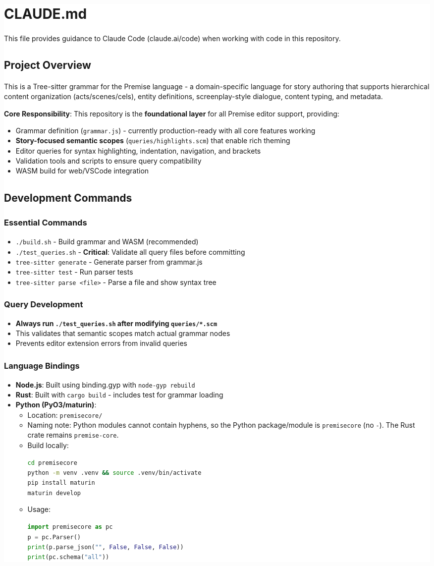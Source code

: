 # CLAUDE.md

This file provides guidance to Claude Code (claude.ai/code) when working with code in this repository.

## Project Overview

This is a Tree-sitter grammar for the Premise language - a domain-specific language for story authoring that supports hierarchical content organization (acts/scenes/cels), entity definitions, screenplay-style dialogue, content typing, and metadata.

**Core Responsibility**: This repository is the **foundational layer** for all Premise editor support, providing:

- Grammar definition (`grammar.js`) - currently production-ready with all core features working
- **Story-focused semantic scopes** (`queries/highlights.scm`) that enable rich theming
- Editor queries for syntax highlighting, indentation, navigation, and brackets
- Validation tools and scripts to ensure query compatibility
- WASM build for web/VSCode integration

## Development Commands

### Essential Commands

- `./build.sh` - Build grammar and WASM (recommended)
- `./test_queries.sh` - **Critical**: Validate all query files before committing
- `tree-sitter generate` - Generate parser from grammar.js
- `tree-sitter test` - Run parser tests
- `tree-sitter parse <file>` - Parse a file and show syntax tree

### Query Development

- **Always run `./test_queries.sh` after modifying `queries/*.scm`**
- This validates that semantic scopes match actual grammar nodes
- Prevents editor extension errors from invalid queries

### Language Bindings

- **Node.js**: Built using binding.gyp with `node-gyp rebuild`
- **Rust**: Built with `cargo build` - includes test for grammar loading
- **Python (PyO3/maturin)**:
  - Location: `premisecore/`
  - Naming note: Python modules cannot contain hyphens, so the Python package/module is `premisecore` (no `-`). The Rust crate remains `premise-core`.
  - Build locally:
    ```bash
    cd premisecore
    python -m venv .venv && source .venv/bin/activate
    pip install maturin
    maturin develop
    ```
  - Usage:
    ```python
    import premisecore as pc
    p = pc.Parser()
    print(p.parse_json("", False, False, False))
    print(pc.schema("all"))
    ```
